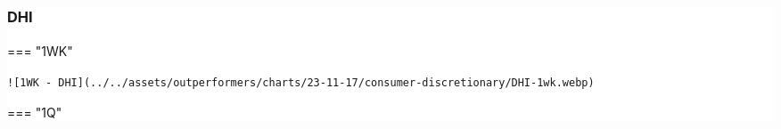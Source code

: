 
### DHI

=== "1WK"

    ![1WK - DHI](../../assets/outperformers/charts/23-11-17/consumer-discretionary/DHI-1wk.webp)

=== "1Q"
